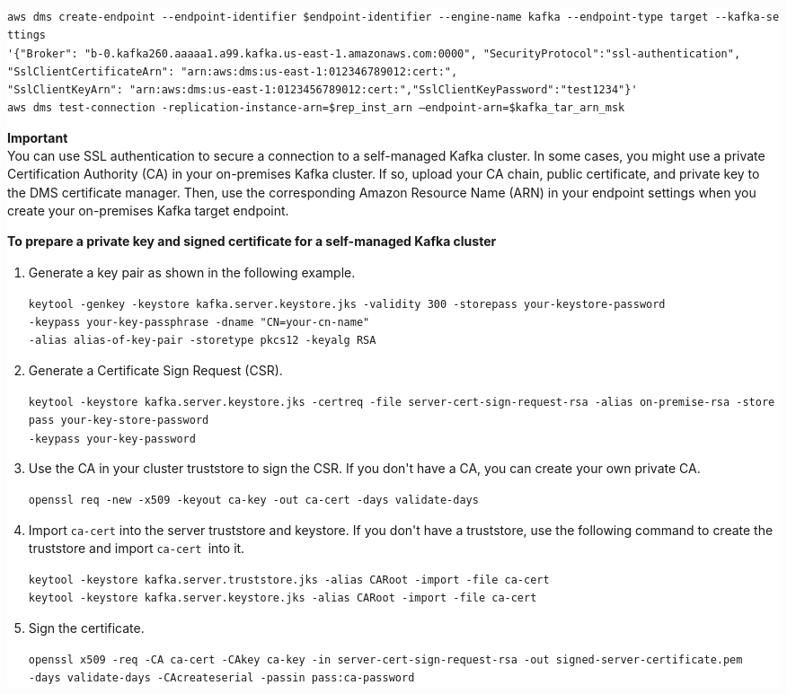    ```
   aws dms create-endpoint --endpoint-identifier $endpoint-identifier --engine-name kafka --endpoint-type target --kafka-settings 
   '{"Broker": "b-0.kafka260.aaaaa1.a99.kafka.us-east-1.amazonaws.com:0000", "SecurityProtocol":"ssl-authentication", 
   "SslClientCertificateArn": "arn:aws:dms:us-east-1:012346789012:cert:",
   "SslClientKeyArn": "arn:aws:dms:us-east-1:0123456789012:cert:","SslClientKeyPassword":"test1234"}'
   aws dms test-connection -replication-instance-arn=$rep_inst_arn —endpoint-arn=$kafka_tar_arn_msk
   ```

**Important**  
You can use SSL authentication to secure a connection to a self\-managed Kafka cluster\. In some cases, you might use a private Certification Authority \(CA\) in your on\-premises Kafka cluster\. If so, upload your CA chain, public certificate, and private key to the DMS certificate manager\. Then, use the corresponding Amazon Resource Name \(ARN\) in your endpoint settings when you create your on\-premises Kafka target endpoint\.

**To prepare a private key and signed certificate for a self\-managed Kafka cluster**

1. Generate a key pair as shown in the following example\.

   ```
   keytool -genkey -keystore kafka.server.keystore.jks -validity 300 -storepass your-keystore-password 
   -keypass your-key-passphrase -dname "CN=your-cn-name" 
   -alias alias-of-key-pair -storetype pkcs12 -keyalg RSA
   ```

1. Generate a Certificate Sign Request \(CSR\)\. 

   ```
   keytool -keystore kafka.server.keystore.jks -certreq -file server-cert-sign-request-rsa -alias on-premise-rsa -storepass your-key-store-password 
   -keypass your-key-password
   ```

1. Use the CA in your cluster truststore to sign the CSR\. If you don't have a CA, you can create your own private CA\.

   ```
   openssl req -new -x509 -keyout ca-key -out ca-cert -days validate-days                            
   ```

1. Import `ca-cert` into the server truststore and keystore\. If you don't have a truststore, use the following command to create the truststore and import `ca-cert `into it\. 

   ```
   keytool -keystore kafka.server.truststore.jks -alias CARoot -import -file ca-cert
   keytool -keystore kafka.server.keystore.jks -alias CARoot -import -file ca-cert
   ```

1. Sign the certificate\.

   ```
   openssl x509 -req -CA ca-cert -CAkey ca-key -in server-cert-sign-request-rsa -out signed-server-certificate.pem 
   -days validate-days -CAcreateserial -passin pass:ca-password
   ```
